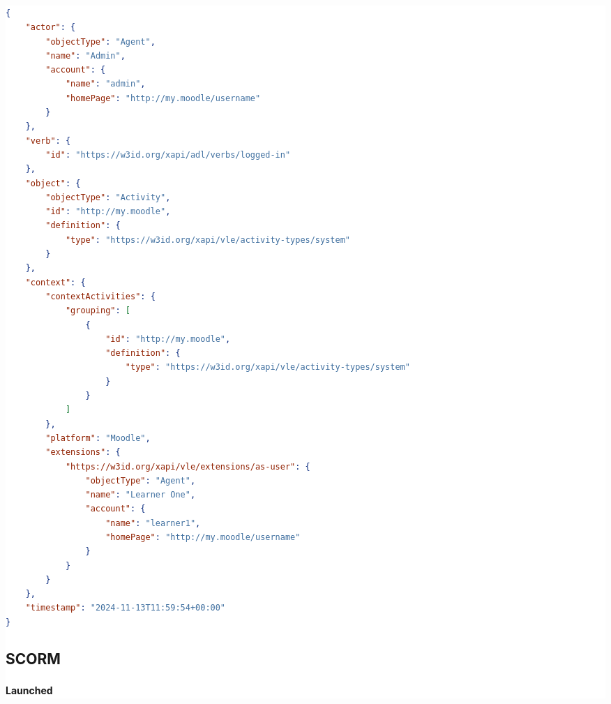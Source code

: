 ```json
{
    "actor": {
        "objectType": "Agent",
        "name": "Admin",
        "account": {
            "name": "admin",
            "homePage": "http://my.moodle/username"
        }
    },
    "verb": {
        "id": "https://w3id.org/xapi/adl/verbs/logged-in"
    },
    "object": {
        "objectType": "Activity",
        "id": "http://my.moodle",
        "definition": {
            "type": "https://w3id.org/xapi/vle/activity-types/system"
        }
    },
    "context": {
        "contextActivities": {
            "grouping": [
                {
                    "id": "http://my.moodle",
                    "definition": {
                        "type": "https://w3id.org/xapi/vle/activity-types/system"
                    }
                }
            ]
        },
        "platform": "Moodle",
        "extensions": {
            "https://w3id.org/xapi/vle/extensions/as-user": {
                "objectType": "Agent",
                "name": "Learner One",
                "account": {
                    "name": "learner1",
                    "homePage": "http://my.moodle/username"
                }
            }
        }
    },
    "timestamp": "2024-11-13T11:59:54+00:00"
}
```


## SCORM

#### Launched
